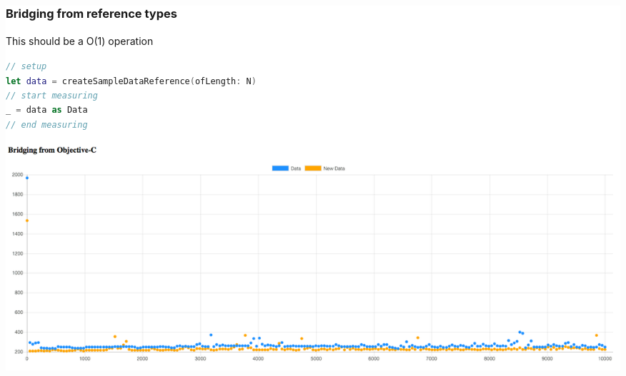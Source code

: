 ### Bridging from reference types

This should be a O(1) operation

```swift 
// setup
let data = createSampleDataReference(ofLength: N)
// start measuring
_ = data as Data
// end measuring
```

![Bridge From ObjC](./images/bridge_from_objectivec.png)

